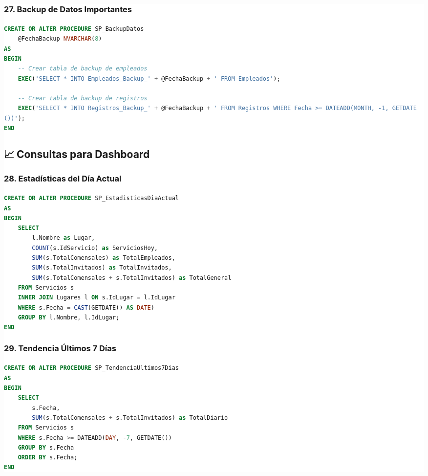 ```sql
```

### **27. Backup de Datos Importantes**
```sql
CREATE OR ALTER PROCEDURE SP_BackupDatos
    @FechaBackup NVARCHAR(8)
AS
BEGIN
    -- Crear tabla de backup de empleados
    EXEC('SELECT * INTO Empleados_Backup_' + @FechaBackup + ' FROM Empleados');
    
    -- Crear tabla de backup de registros
    EXEC('SELECT * INTO Registros_Backup_' + @FechaBackup + ' FROM Registros WHERE Fecha >= DATEADD(MONTH, -1, GETDATE())');
END
```

## 📈 Consultas para Dashboard

### **28. Estadísticas del Día Actual**
```sql
CREATE OR ALTER PROCEDURE SP_EstadisticasDiaActual
AS
BEGIN
    SELECT 
        l.Nombre as Lugar,
        COUNT(s.IdServicio) as ServiciosHoy,
        SUM(s.TotalComensales) as TotalEmpleados,
        SUM(s.TotalInvitados) as TotalInvitados,
        SUM(s.TotalComensales + s.TotalInvitados) as TotalGeneral
    FROM Servicios s
    INNER JOIN Lugares l ON s.IdLugar = l.IdLugar
    WHERE s.Fecha = CAST(GETDATE() AS DATE)
    GROUP BY l.Nombre, l.IdLugar;
END
```

### **29. Tendencia Últimos 7 Días**
```sql
CREATE OR ALTER PROCEDURE SP_TendenciaUltimos7Dias
AS
BEGIN
    SELECT 
        s.Fecha,
        SUM(s.TotalComensales + s.TotalInvitados) as TotalDiario
    FROM Servicios s
    WHERE s.Fecha >= DATEADD(DAY, -7, GETDATE())
    GROUP BY s.Fecha
    ORDER BY s.Fecha;
END
```
